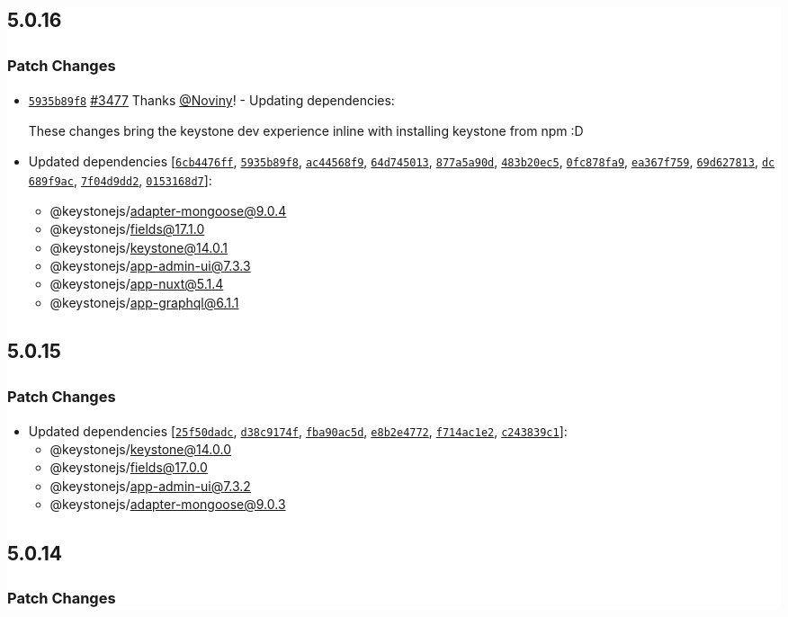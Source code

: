 ## 5.0.16

### Patch Changes

- [`5935b89f8`](https://github.com/keystonejs/keystone-5/commit/5935b89f8862b36f14d09da68f056f759a860f3e) [#3477](https://github.com/keystonejs/keystone-5/pull/3477) Thanks [@Noviny](https://github.com/Noviny)! - Updating dependencies:

  These changes bring the keystone dev experience inline with installing keystone from npm :D

- Updated dependencies [[`6cb4476ff`](https://github.com/keystonejs/keystone-5/commit/6cb4476ff15923933862c1cd7d4b1ade794106c6), [`5935b89f8`](https://github.com/keystonejs/keystone-5/commit/5935b89f8862b36f14d09da68f056f759a860f3e), [`ac44568f9`](https://github.com/keystonejs/keystone-5/commit/ac44568f91fd54ccbc39accf83bcfb3276ce1a72), [`64d745013`](https://github.com/keystonejs/keystone-5/commit/64d745013fd2cccc1fb14c4f02ac84778b5c9abc), [`877a5a90d`](https://github.com/keystonejs/keystone-5/commit/877a5a90d608f0a13b6c0ea103cb96e3ac2caacc), [`483b20ec5`](https://github.com/keystonejs/keystone-5/commit/483b20ec53ff89f1d026c0495fdae5df60a7cf59), [`0fc878fa9`](https://github.com/keystonejs/keystone-5/commit/0fc878fa918c3196196f943f195ffaa62fce504b), [`ea367f759`](https://github.com/keystonejs/keystone-5/commit/ea367f7594f47efc3528d9917cce010b3a16bf4d), [`69d627813`](https://github.com/keystonejs/keystone-5/commit/69d627813adfc10d29707f5c882ca15621de12a5), [`dc689f9ac`](https://github.com/keystonejs/keystone-5/commit/dc689f9ac8e213137dfed9e81992bbe4318b44ae), [`7f04d9dd2`](https://github.com/keystonejs/keystone-5/commit/7f04d9dd21ad792b540d9e0a5d83356c091597ad), [`0153168d7`](https://github.com/keystonejs/keystone-5/commit/0153168d73ce8cd7ede4eb9c8518e5e2bf859709)]:
  - @keystonejs/adapter-mongoose@9.0.4
  - @keystonejs/fields@17.1.0
  - @keystonejs/keystone@14.0.1
  - @keystonejs/app-admin-ui@7.3.3
  - @keystonejs/app-nuxt@5.1.4
  - @keystonejs/app-graphql@6.1.1

## 5.0.15

### Patch Changes

- Updated dependencies [[`25f50dadc`](https://github.com/keystonejs/keystone-5/commit/25f50dadc07d888de18d485244c84d17462dce2e), [`d38c9174f`](https://github.com/keystonejs/keystone-5/commit/d38c9174f8146ad6e268be87cf5d54d5074bc593), [`fba90ac5d`](https://github.com/keystonejs/keystone-5/commit/fba90ac5db7328e952c44cb7c0bb8db76dd954b8), [`e8b2e4772`](https://github.com/keystonejs/keystone-5/commit/e8b2e477206acffb143f19fb14be1e3b4cd0eb91), [`f714ac1e2`](https://github.com/keystonejs/keystone-5/commit/f714ac1e2c49ef44d756e35042bdb7da6db589a7), [`c243839c1`](https://github.com/keystonejs/keystone-5/commit/c243839c12abc8cffe8ff788fe57dcb880dc3a41)]:
  - @keystonejs/keystone@14.0.0
  - @keystonejs/fields@17.0.0
  - @keystonejs/app-admin-ui@7.3.2
  - @keystonejs/adapter-mongoose@9.0.3

## 5.0.14

### Patch Changes
